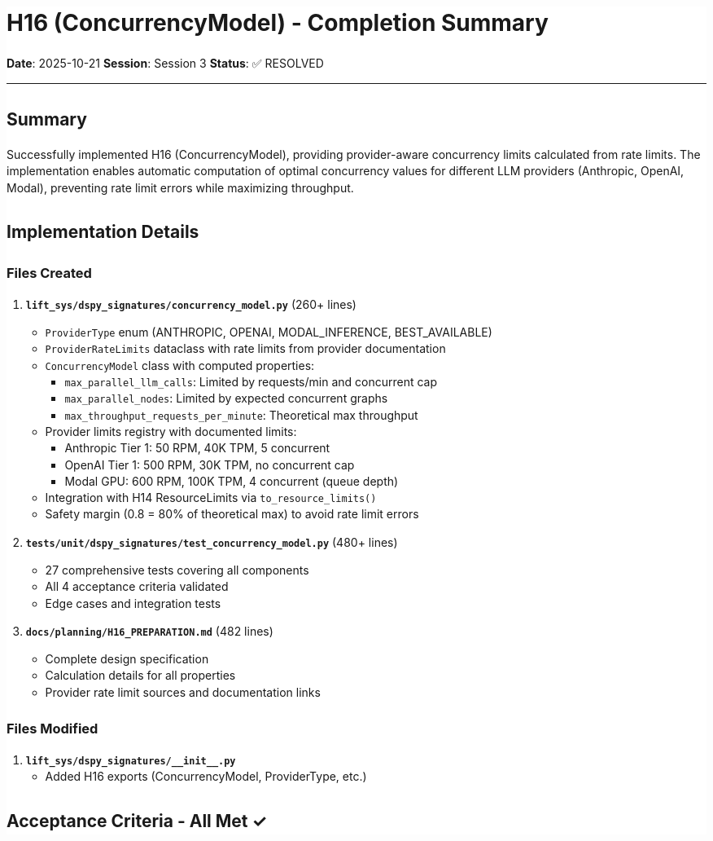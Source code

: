 # H16 (ConcurrencyModel) - Completion Summary

**Date**: 2025-10-21
**Session**: Session 3
**Status**: ✅ RESOLVED

---

## Summary

Successfully implemented H16 (ConcurrencyModel), providing provider-aware concurrency limits calculated from rate limits. The implementation enables automatic computation of optimal concurrency values for different LLM providers (Anthropic, OpenAI, Modal), preventing rate limit errors while maximizing throughput.

## Implementation Details

### Files Created

1. **`lift_sys/dspy_signatures/concurrency_model.py`** (260+ lines)
   - `ProviderType` enum (ANTHROPIC, OPENAI, MODAL_INFERENCE, BEST_AVAILABLE)
   - `ProviderRateLimits` dataclass with rate limits from provider documentation
   - `ConcurrencyModel` class with computed properties:
     - `max_parallel_llm_calls`: Limited by requests/min and concurrent cap
     - `max_parallel_nodes`: Limited by expected concurrent graphs
     - `max_throughput_requests_per_minute`: Theoretical max throughput
   - Provider limits registry with documented limits:
     - Anthropic Tier 1: 50 RPM, 40K TPM, 5 concurrent
     - OpenAI Tier 1: 500 RPM, 30K TPM, no concurrent cap
     - Modal GPU: 600 RPM, 100K TPM, 4 concurrent (queue depth)
   - Integration with H14 ResourceLimits via `to_resource_limits()`
   - Safety margin (0.8 = 80% of theoretical max) to avoid rate limit errors

2. **`tests/unit/dspy_signatures/test_concurrency_model.py`** (480+ lines)
   - 27 comprehensive tests covering all components
   - All 4 acceptance criteria validated
   - Edge cases and integration tests

3. **`docs/planning/H16_PREPARATION.md`** (482 lines)
   - Complete design specification
   - Calculation details for all properties
   - Provider rate limit sources and documentation links

### Files Modified

1. **`lift_sys/dspy_signatures/__init__.py`**
   - Added H16 exports (ConcurrencyModel, ProviderType, etc.)

## Acceptance Criteria - All Met ✓
